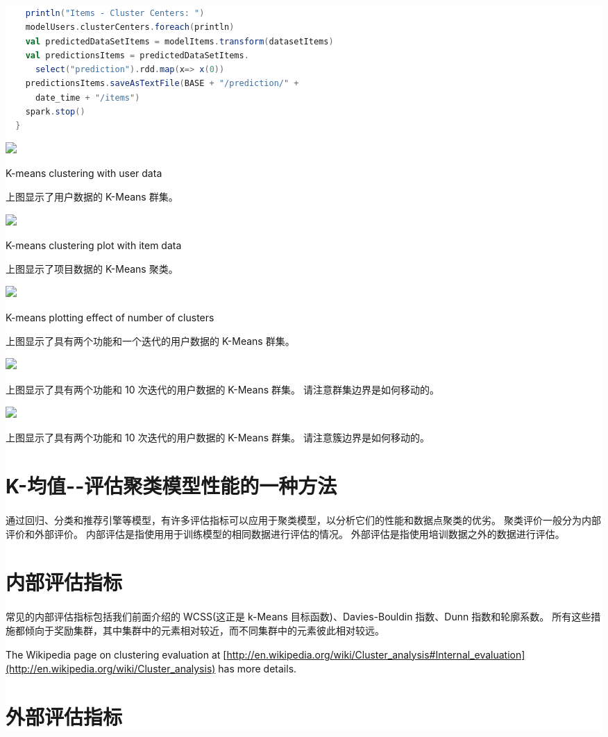 ```scala
    println("Items - Cluster Centers: ") 
    modelUsers.clusterCenters.foreach(println) 
    val predictedDataSetItems = modelItems.transform(datasetItems) 
    val predictionsItems = predictedDataSetItems. 
      select("prediction").rdd.map(x=> x(0)) 
    predictionsItems.saveAsTextFile(BASE + "/prediction/" +  
      date_time + "/items") 
    spark.stop() 
  }

```

![](images/image_08_007.png)

K-means clustering with user data

上图显示了用户数据的 K-Means 群集。

![](images/image_08_008.png)

K-means clustering plot with item data

上图显示了项目数据的 K-Means 聚类。

![](images/image_08_009.png)

K-means plotting effect of number of clusters

上图显示了具有两个功能和一个迭代的用户数据的 K-Means 群集。

![](images/image_08_010.png)

上图显示了具有两个功能和 10 次迭代的用户数据的 K-Means 群集。 请注意群集边界是如何移动的。

![](images/image_08_011.png)

上图显示了具有两个功能和 10 次迭代的用户数据的 K-Means 群集。 请注意簇边界是如何移动的。

# K-均值--评估聚类模型性能的一种方法

通过回归、分类和推荐引擎等模型，有许多评估指标可以应用于聚类模型，以分析它们的性能和数据点聚类的优劣。 聚类评价一般分为内部评价和外部评价。 内部评估是指使用用于训练模型的相同数据进行评估的情况。 外部评估是指使用培训数据之外的数据进行评估。

# 内部评估指标

常见的内部评估指标包括我们前面介绍的 WCSS(这正是 k-Means 目标函数)、Davies-Bouldin 指数、Dunn 指数和轮廓系数。 所有这些措施都倾向于奖励集群，其中集群中的元素相对较近，而不同集群中的元素彼此相对较远。

The Wikipedia page on clustering evaluation at [http://en.wikipedia.org/wiki/Cluster_analysis#Internal_evaluation](http://en.wikipedia.org/wiki/Cluster_analysis) has more details.

# 外部评估指标
